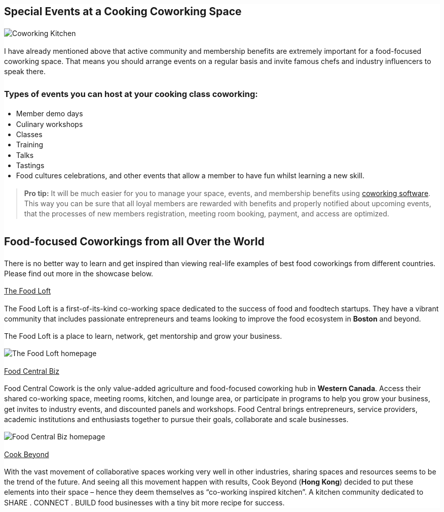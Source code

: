 ## Special Events at a Cooking Coworking Space 

![Coworking Kitchen](https://s3.ap-northeast-2.amazonaws.com/blogs.andcards.com/eat-live-cowork-food-coworking-spaces-3.jpg|height=1080,width=1920)

I have already mentioned above that active community and membership benefits are extremely important for a food-focused coworking space. That means you should arrange events on a regular basis and invite famous chefs and industry influencers to speak there.

### **Types of events you can host at your cooking class coworking:**

- Member demo days
- Culinary workshops
- Classes
- Training
- Talks
- Tastings
- Food cultures celebrations, and other events that allow a member to have fun whilst learning a new skill.

> **Pro tip:** It will be much easier for you to manage your space, events, and membership benefits using [coworking software](https://andcards.com/). This way you can be sure that all loyal members are rewarded with benefits and properly notified about upcoming events, that the processes of new members registration, meeting room booking, payment, and access are optimized. 

## Food-focused Сoworkings from all Over the World

There is no better way to learn and get inspired than viewing real-life examples of best food coworkings from different countries. Please find out more in the showcase below. 

[The Food Loft](http://www.thefoodloft.com/)

The Food Loft is a first-of-its-kind co-working space dedicated to the success of food and foodtech startups. They have a vibrant  community that includes passionate entrepreneurs and teams looking to improve the food ecosystem in **Boston** and beyond.

The Food Loft is a place to learn, network, get mentorship and grow your business.

![The Food Loft homepage](https://s3.ap-northeast-2.amazonaws.com/blogs.andcards.com/eat-live-cowork-food-coworking-spaces-4.jpg|height=1080,width=1920)

[Food Central Biz](https://www.foodcentral.biz/)

Food Central Cowork is the only value-added agriculture and food-focused coworking hub in **Western Canada**. Access their shared co-working space, meeting rooms, kitchen, and lounge area, or participate in programs to help you grow your business, get invites to industry events, and discounted panels and workshops.  Food Central brings entrepreneurs, service providers, academic institutions and enthusiasts together to pursue their goals, collaborate and scale businesses.

![Food Central Biz homepage](https://s3.ap-northeast-2.amazonaws.com/blogs.andcards.com/eat-live-cowork-food-coworking-spaces-5.jpg|height=1080,width=1920)

[Cook Beyond](http://cookbeyond.co/)

With the vast movement of collaborative spaces working very well in other industries, sharing spaces and resources seems to be the trend of the future.  And seeing all this movement happen with results, Cook Beyond (**Hong Kong**) decided to put these elements into their space – hence they deem themselves as “co-working inspired kitchen”.  A kitchen community dedicated to SHARE . CONNECT . BUILD food businesses with a tiny bit more recipe for success.
